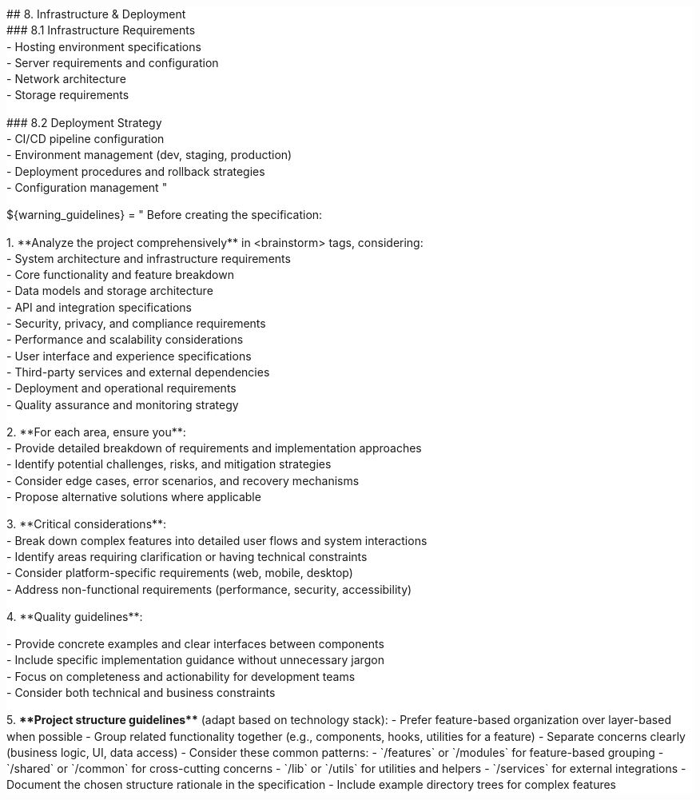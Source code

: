 \#\# 8\. Infrastructure & Deployment  
\#\#\# 8.1 Infrastructure Requirements  
\- Hosting environment specifications  
\- Server requirements and configuration  
\- Network architecture  
\- Storage requirements

\#\#\# 8.2 Deployment Strategy  
\- CI/CD pipeline configuration  
\- Environment management (dev, staging, production)  
\- Deployment procedures and rollback strategies  
\- Configuration management
"



${warning_guidelines} = "
Before creating the specification:

1\. \*\*Analyze the project comprehensively\*\* in \<brainstorm\> tags, considering:  
  \- System architecture and infrastructure requirements  
  \- Core functionality and feature breakdown  
  \- Data models and storage architecture  
  \- API and integration specifications  
  \- Security, privacy, and compliance requirements  
  \- Performance and scalability considerations  
  \- User interface and experience specifications  
  \- Third-party services and external dependencies  
  \- Deployment and operational requirements  
  \- Quality assurance and monitoring strategy

2\. \*\*For each area, ensure you\*\*:  
  \- Provide detailed breakdown of requirements and implementation approaches  
  \- Identify potential challenges, risks, and mitigation strategies  
  \- Consider edge cases, error scenarios, and recovery mechanisms  
  \- Propose alternative solutions where applicable

3\. \*\*Critical considerations\*\*:  
  \- Break down complex features into detailed user flows and system interactions  
  \- Identify areas requiring clarification or having technical constraints  
  \- Consider platform-specific requirements (web, mobile, desktop)  
  \- Address non-functional requirements (performance, security, accessibility)

4\. \*\*Quality guidelines\*\*:  
  
  \- Provide concrete examples and clear interfaces between components  
  \- Include specific implementation guidance without unnecessary jargon  
  \- Focus on completeness and actionability for development teams  
  \- Consider both technical and business constraints

5\. **\*\*Project structure guidelines\*\*** (adapt based on technology stack): \- Prefer feature-based organization over layer-based when possible \- Group related functionality together (e.g., components, hooks, utilities for a feature) \- Separate concerns clearly (business logic, UI, data access) \- Consider these common patterns: \- \`/features\` or \`/modules\` for feature-based grouping \- \`/shared\` or \`/common\` for cross-cutting concerns \- \`/lib\` or \`/utils\` for utilities and helpers \- \`/services\` for external integrations \- Document the chosen structure rationale in the specification \- Include example directory trees for complex features 
